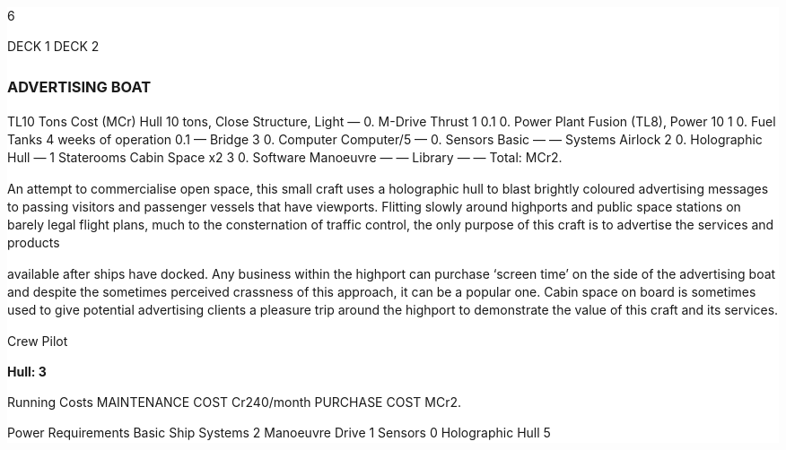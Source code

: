 6

DECK 1 DECK 2


### ADVERTISING BOAT


TL10 Tons Cost (MCr)
Hull 10 tons, Close Structure, Light — 0.
M-Drive Thrust 1 0.1 0.
Power Plant Fusion (TL8), Power 10 1 0.
Fuel Tanks 4 weeks of operation 0.1 —
Bridge 3 0.
Computer Computer/5 — 0.
Sensors Basic — —
Systems Airlock 2 0.
Holographic Hull — 1
Staterooms Cabin Space x2 3 0.
Software Manoeuvre — —
Library — —
Total: MCr2.

An attempt to commercialise open space, this
small craft uses a holographic hull to blast brightly
coloured advertising messages to passing visitors
and passenger vessels that have viewports.
Flitting slowly around highports and public space
stations on barely legal flight plans, much to the
consternation of traffic control, the only purpose of
this craft is to advertise the services and products


available after ships have docked. Any business
within the highport can purchase ‘screen time’ on
the side of the advertising boat and despite the
sometimes perceived crassness of this approach,
it can be a popular one. Cabin space on board is
sometimes used to give potential advertising clients
a pleasure trip around the highport to demonstrate
the value of this craft and its services.


Crew
Pilot

**Hull: 3**


Running Costs
MAINTENANCE COST
Cr240/month
PURCHASE COST
MCr2.


Power Requirements
Basic Ship Systems
2
Manoeuvre Drive
1
Sensors
0
Holographic Hull
5
